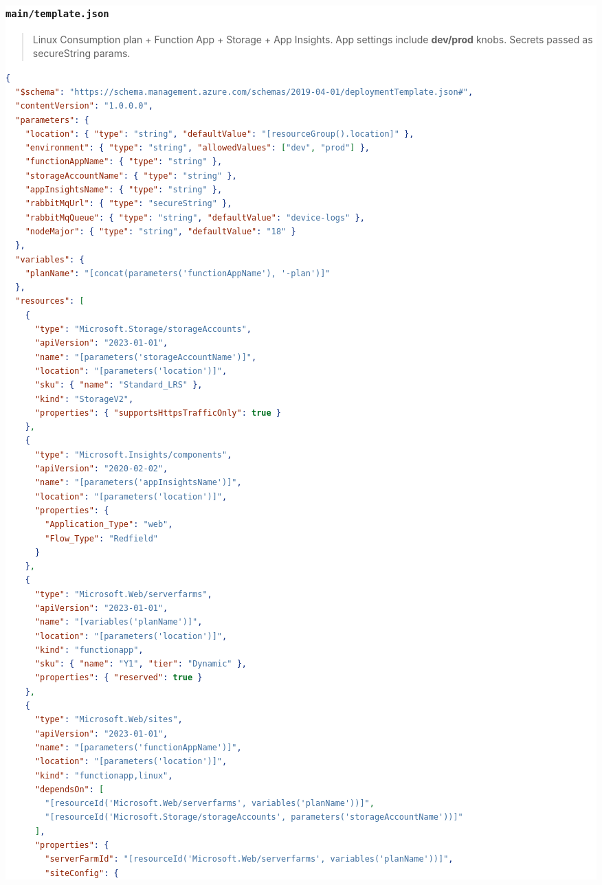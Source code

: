 ### `main/template.json`

> Linux Consumption plan + Function App + Storage + App Insights. App settings include **dev/prod** knobs. Secrets passed as secureString params.

```json
{
  "$schema": "https://schema.management.azure.com/schemas/2019-04-01/deploymentTemplate.json#",
  "contentVersion": "1.0.0.0",
  "parameters": {
    "location": { "type": "string", "defaultValue": "[resourceGroup().location]" },
    "environment": { "type": "string", "allowedValues": ["dev", "prod"] },
    "functionAppName": { "type": "string" },
    "storageAccountName": { "type": "string" },
    "appInsightsName": { "type": "string" },
    "rabbitMqUrl": { "type": "secureString" },
    "rabbitMqQueue": { "type": "string", "defaultValue": "device-logs" },
    "nodeMajor": { "type": "string", "defaultValue": "18" }
  },
  "variables": {
    "planName": "[concat(parameters('functionAppName'), '-plan')]"
  },
  "resources": [
    {
      "type": "Microsoft.Storage/storageAccounts",
      "apiVersion": "2023-01-01",
      "name": "[parameters('storageAccountName')]",
      "location": "[parameters('location')]",
      "sku": { "name": "Standard_LRS" },
      "kind": "StorageV2",
      "properties": { "supportsHttpsTrafficOnly": true }
    },
    {
      "type": "Microsoft.Insights/components",
      "apiVersion": "2020-02-02",
      "name": "[parameters('appInsightsName')]",
      "location": "[parameters('location')]",
      "properties": {
        "Application_Type": "web",
        "Flow_Type": "Redfield"
      }
    },
    {
      "type": "Microsoft.Web/serverfarms",
      "apiVersion": "2023-01-01",
      "name": "[variables('planName')]",
      "location": "[parameters('location')]",
      "kind": "functionapp",
      "sku": { "name": "Y1", "tier": "Dynamic" },
      "properties": { "reserved": true }
    },
    {
      "type": "Microsoft.Web/sites",
      "apiVersion": "2023-01-01",
      "name": "[parameters('functionAppName')]",
      "location": "[parameters('location')]",
      "kind": "functionapp,linux",
      "dependsOn": [
        "[resourceId('Microsoft.Web/serverfarms', variables('planName'))]",
        "[resourceId('Microsoft.Storage/storageAccounts', parameters('storageAccountName'))]"
      ],
      "properties": {
        "serverFarmId": "[resourceId('Microsoft.Web/serverfarms', variables('planName'))]",
        "siteConfig": {
```